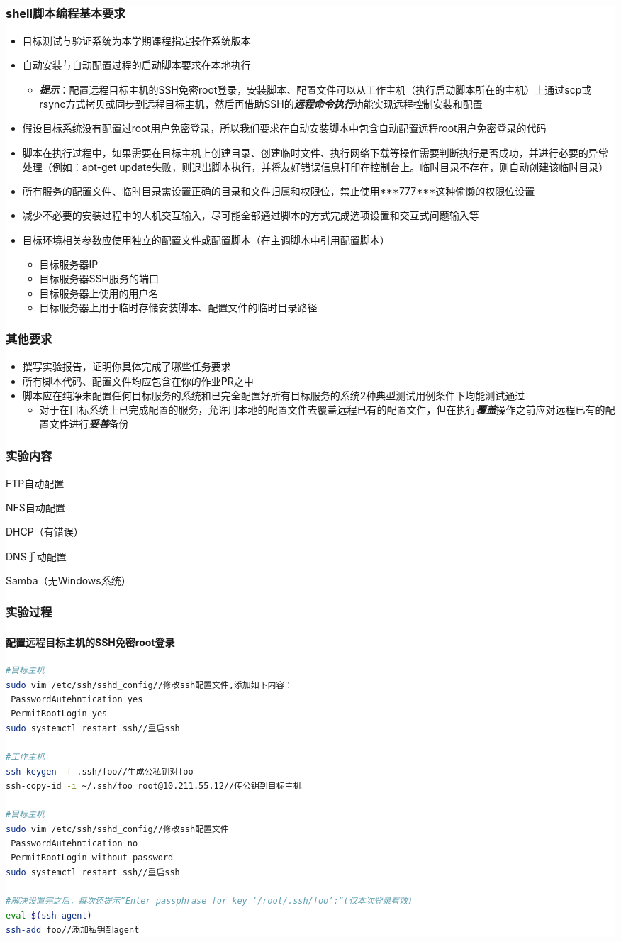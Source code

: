 ### shell脚本编程基本要求

- 目标测试与验证系统为本学期课程指定操作系统版本
- 自动安装与自动配置过程的启动脚本要求在本地执行
  - ***提示***：配置远程目标主机的SSH免密root登录，安装脚本、配置文件可以从工作主机（执行启动脚本所在的主机）上通过scp或rsync方式拷贝或同步到远程目标主机，然后再借助SSH的***远程命令执行***功能实现远程控制安装和配置

- 假设目标系统没有配置过root用户免密登录，所以我们要求在自动安装脚本中包含自动配置远程root用户免密登录的代码
- 脚本在执行过程中，如果需要在目标主机上创建目录、创建临时文件、执行网络下载等操作需要判断执行是否成功，并进行必要的异常处理（例如：apt-get update失败，则退出脚本执行，并将友好错误信息打印在控制台上。临时目录不存在，则自动创建该临时目录）
- 所有服务的配置文件、临时目录需设置正确的目录和文件归属和权限位，禁止使用***777\***这种偷懒的权限位设置
- 减少不必要的安装过程中的人机交互输入，尽可能全部通过脚本的方式完成选项设置和交互式问题输入等

- 目标环境相关参数应使用独立的配置文件或配置脚本（在主调脚本中引用配置脚本）
  - 目标服务器IP
  - 目标服务器SSH服务的端口
  - 目标服务器上使用的用户名
  - 目标服务器上用于临时存储安装脚本、配置文件的临时目录路径

### 其他要求

- 撰写实验报告，证明你具体完成了哪些任务要求
- 所有脚本代码、配置文件均应包含在你的作业PR之中
- 脚本应在纯净未配置任何目标服务的系统和已完全配置好所有目标服务的系统2种典型测试用例条件下均能测试通过
  - 对于在目标系统上已完成配置的服务，允许用本地的配置文件去覆盖远程已有的配置文件，但在执行***覆盖***操作之前应对远程已有的配置文件进行***妥善***备份

### 实验内容

FTP自动配置

NFS自动配置

DHCP（有错误）

DNS手动配置

Samba（无Windows系统）

### 实验过程

#### 配置远程目标主机的SSH免密root登录

```bash
#目标主机
sudo vim /etc/ssh/sshd_config//修改ssh配置文件,添加如下内容：
 PasswordAutehntication yes
 PermitRootLogin yes
sudo systemctl restart ssh//重启ssh

#工作主机
ssh-keygen -f .ssh/foo//生成公私钥对foo
ssh-copy-id -i ~/.ssh/foo root@10.211.55.12//传公钥到目标主机

#目标主机
sudo vim /etc/ssh/sshd_config//修改ssh配置文件
 PasswordAutehntication no
 PermitRootLogin without-password
sudo systemctl restart ssh//重启ssh

#解决设置完之后，每次还提示”Enter passphrase for key ‘/root/.ssh/foo’:“(仅本次登录有效)
eval $(ssh-agent)
ssh-add foo//添加私钥到agent
```
